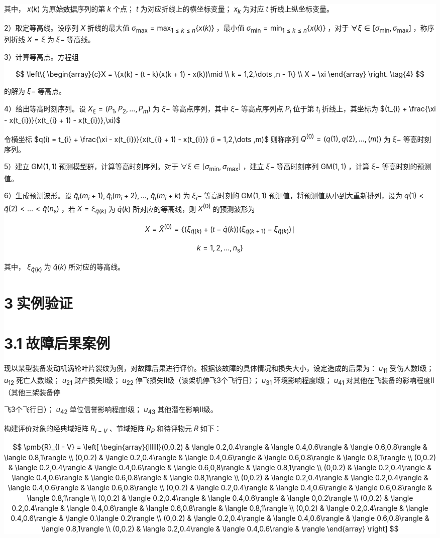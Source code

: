 其中，  $x(k)$  为原始数据序列的第  $k$  个点；  $t$  为对应折线上的横坐标变量；  $x_{k}$  为对应  $t$  折线上纵坐标变量。

2）取定等高线。设序列  $X$  折线的最大值  $\sigma_{\mathrm{max}} = \max_{1\leqslant k\leqslant n}\{x(k)\}$  ，最小值  $\sigma_{\mathrm{min}} = \min_{1\leqslant k\leqslant n}\{x(k)\}$  ，对于  $\forall \xi \in [\sigma_{\mathrm{min}},\sigma_{\mathrm{max}}]$  ，称序列折线  $X = \xi$  为  $\xi -$  等高线。

3）计算等高点。方程组

$$
\left\{ \begin{array}{c}X = \{x(k) - (t - k)(x(k + 1) - x(k))\mid \\ k = 1,2,\dots ,n - 1\} \\ X = \xi \end{array} \right. \tag{4}
$$

的解为  $\xi -$  等高点。

4）给出等高时刻序列。设  $X_{\xi} = (P_{1},P_{2},\dots ,P_{m})$  为  $\xi -$  等高点序列，其中  $\xi -$  等高点序列点  $P_{i}$  位于第  $t_i$  折线上，其坐标为  $(t_{i} + \frac{\xi - x(t_{i})}{x(t_{i} + 1) - x(t_{i})},\xi)$

令横坐标  $q(i) = t_{i} + \frac{\xi - x(t_{i})}{x(t_{i} + 1) - x(t_{i})} (i = 1,2,\dots ,m)$  则称序列  $Q^{(0)} = (q(1),q(2),\dots ,(m))$  为  $\xi -$  等高时刻序列。

5）建立  $\mathrm{GM}(1,1)$  预测模型群，计算等高时刻序列。对于  $\forall \xi \in [\sigma_{\mathrm{min}},\sigma_{\mathrm{max}}]$  ，建立  $\xi -$  等高时刻序列  $\mathrm{GM}(1,1)$  ，计算  $\xi -$  等高时刻的预测值。

6）生成预测波形。设  $\hat{q}_i(m_i + 1),\hat{q}_i(m_i + 2),\dots ,$ $\hat{q}_i(m_i + k)$  为  $\xi_{i} -$  等高时刻的  $\mathrm{GM}(1,1)$  预测值，将预测值从小到大重新排列，设为  $q(1)< \hat{q} (2)< \dots < \hat{q} (n_{\mathrm{s}})$  ，若  $X = \xi_{\hat{q} (k)}$  为  $\hat{q} (k)$  所对应的等高线，则  $X^{(0)}$  的预测波形为

$$
X = \hat{X}^{(0)} = \{(\xi_{\hat{q} (k)} + (t - \hat{q} (k))(\xi_{\hat{q} (k + 1)} - \xi_{\hat{q} (k)})\mid
$$

$$
k = 1,2,\dots ,n_{\mathrm{s}}\}
$$

其中，  $\xi_{\hat{q} (k)}$  为  $\hat{q} (k)$  所对应的等高线。

# 3 实例验证

# 3.1 故障后果案例

现以某型装备发动机涡轮叶片裂纹为例，对故障后果进行评价。根据该故障的具体情况和损失大小，设定造成的后果为：  $u_{11}$  受伤人数I级；  $u_{12}$  死亡人数I级；  $u_{21}$  财产损失Ⅱ级；  $u_{22}$  停飞损失Ⅱ级（该架机停飞3个飞行日）；  $u_{31}$  环境影响程度I级；  $u_{41}$  对其他在飞装备的影响程度Ⅱ（其他三架装备停

飞3个飞行日）；  $u_{42}$  单位信誉影响程度I级；  $u_{43}$  其他潜在影响Ⅱ级。

构建评价对象的经典域矩阵  $R_{I - V}$  、节域矩阵  $R_{P}$  和待评物元  $R$  如下：

$$
\pmb{R}_{I - V} = \left[ \begin{array}{llllll}(0,0.2) & \langle 0.2,0.4\rangle & \langle 0.4,0.6\rangle & \langle 0.6,0.8\rangle & \langle 0.8,1\rangle \\ (0,0.2) & \langle 0.2,0.4\rangle & \langle 0.4,0.6\rangle & \langle 0.6,0.8\rangle & \langle 0.8,1\rangle \\ (0,0.2) & \langle 0.2,0.4\rangle & \langle 0.4,0.6\rangle & \langle 0.6,0,8\rangle & \langle 0.8,1\rangle \\ (0,0.2) & \langle 0.2,0.4\rangle & \langle 0.4,0.6\rangle & \langle 0.6,0.8\rangle & \langle 0.8,1\rangle \\ (0,0.2) & \langle 0.2,0.4\rangle & \langle 0.2,0.4\rangle & \langle 0.4,0.6\rangle & \langle 0.6,0.8\rangle \\ (0,0.2) & \langle 0.2,0.4\rangle & \langle 0.4,0.6\rangle & \langle 0.6,0.8\rangle & \langle 0.8,1\rangle \\ (0,0.2) & \langle 0.2,0.4\rangle & \langle 0.4,0.6\rangle & \langle 0,0.2\rangle \\ (0,0.2) & \langle 0.2,0.4\rangle & \langle 0.4,0.6\rangle & \langle 0.6,0.8\rangle & \langle 0.8,1\rangle \\ (0,0.2) & \langle 0.2,0.4\rangle & \langle 0.4,0.6\rangle & \langle 0.\langle 0.2\rangle \\ (0,0.2) & \langle 0.2,0.4\rangle & \langle 0.4,0.6\rangle & \langle 0.6,0.8\rangle & \langle 0.8,1\rangle \\ (0,0.2) & \langle 0.2,0.4\rangle & \langle 0.4,0.6\rangle & \rangle \end{array} \right]
$$
